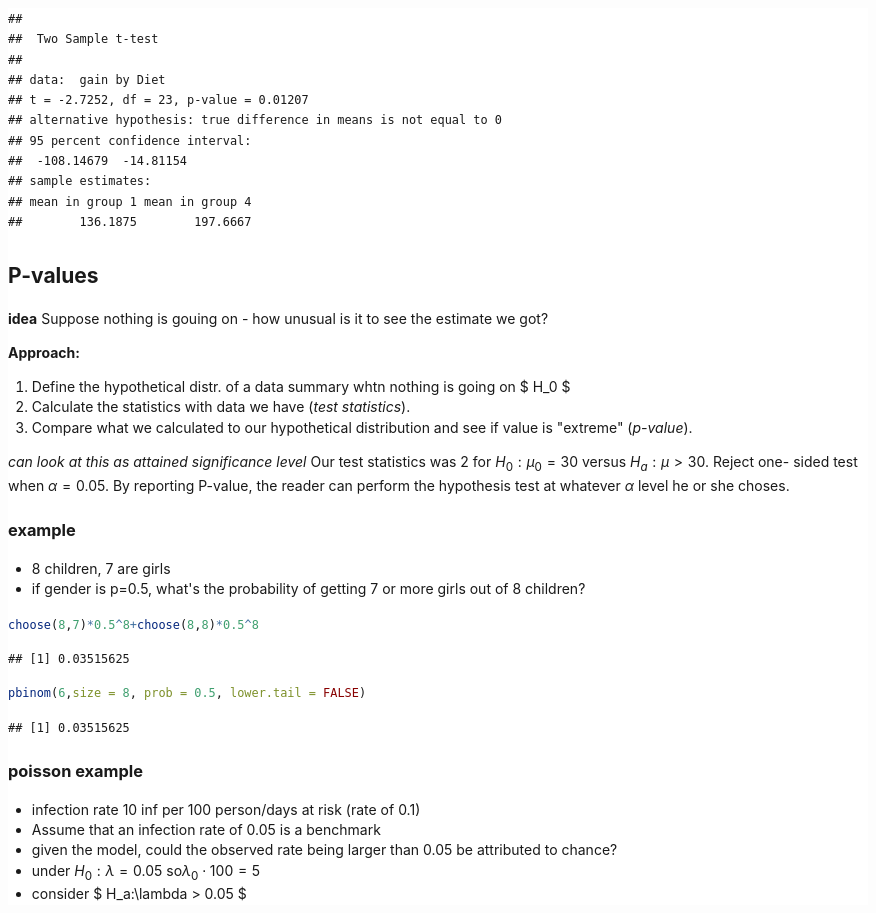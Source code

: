 ```
## 
## 	Two Sample t-test
## 
## data:  gain by Diet
## t = -2.7252, df = 23, p-value = 0.01207
## alternative hypothesis: true difference in means is not equal to 0
## 95 percent confidence interval:
##  -108.14679  -14.81154
## sample estimates:
## mean in group 1 mean in group 4 
##        136.1875        197.6667
```

## P-values
__idea__ Suppose nothing is gouing on - how unusual is it to see the estimate we got?

__Approach:__

1. Define the hypothetical distr. of a data summary whtn nothing is going on $ H_0 $
2. Calculate the statistics with data we have (*test statistics*).
3. Compare what we calculated to our hypothetical distribution and see if value is "extreme" (*p-value*).

*can look at this as attained significance level*
Our test statistics was 2 for $H_0:\mu_0=30$ versus $H_a:\mu>30$.
Reject one- sided test when $\alpha=0.05$.
By reporting P-value, the reader can perform the hypothesis test at whatever $\alpha$ level he or she choses.

### example
* 8 children, 7 are girls
* if gender is p=0.5, what's the probability of getting 7 or more girls out of 8 children?


```r
choose(8,7)*0.5^8+choose(8,8)*0.5^8
```

```
## [1] 0.03515625
```

```r
pbinom(6,size = 8, prob = 0.5, lower.tail = FALSE)
```

```
## [1] 0.03515625
```

### poisson example

* infection rate 10 inf per 100 person/days at risk (rate of 0.1)
* Assume that an infection rate of 0.05 is a benchmark
* given the model, could the observed rate being larger than 0.05 be attributed to chance?
* under $H_0:\lambda=0.05$ so$\lambda_0\cdot{100}=5$
* consider $ H_a:\lambda > 0.05 $
